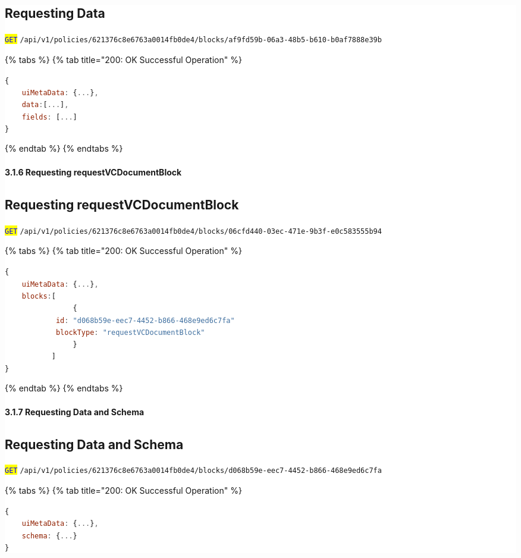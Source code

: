 ## Requesting Data

<mark style="color:blue;">`GET`</mark> `/api/v1/policies/621376c8e6763a0014fb0de4/blocks/af9fd59b-06a3-48b5-b610-b0af7888e39b`

{% tabs %}
{% tab title="200: OK Successful Operation" %}

```javascript
{
    uiMetaData: {...},
    data:[...],
    fields: [...]
}
```

{% endtab %}
{% endtabs %}

#### 3.1.6 Requesting requestVCDocumentBlock

## Requesting requestVCDocumentBlock

<mark style="color:blue;">`GET`</mark> `/api/v1/policies/621376c8e6763a0014fb0de4/blocks/06cfd440-03ec-471e-9b3f-e0c583555b94`

{% tabs %}
{% tab title="200: OK Successful Operation" %}

```javascript
{
    uiMetaData: {...},
    blocks:[
                {
			id: "d068b59e-eec7-4452-b866-468e9ed6c7fa"
			blockType: "requestVCDocumentBlock"
                }
           ]
}
```

{% endtab %}
{% endtabs %}

#### 3.1.7 Requesting Data and Schema

## Requesting Data and Schema

<mark style="color:blue;">`GET`</mark> `/api/v1/policies/621376c8e6763a0014fb0de4/blocks/d068b59e-eec7-4452-b866-468e9ed6c7fa`

{% tabs %}
{% tab title="200: OK Successful Operation" %}

```javascript
{
    uiMetaData: {...},
    schema: {...}
}
```
